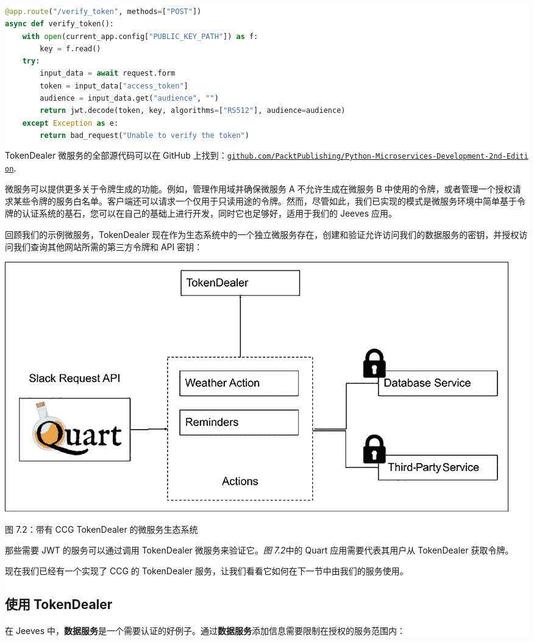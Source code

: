 ```py
@app.route("/verify_token", methods=["POST"])
async def verify_token():
    with open(current_app.config["PUBLIC_KEY_PATH"]) as f:
        key = f.read()
    try:
        input_data = await request.form
        token = input_data["access_token"]
        audience = input_data.get("audience", "")
        return jwt.decode(token, key, algorithms=["RS512"], audience=audience)
    except Exception as e:
        return bad_request("Unable to verify the token") 
```

TokenDealer 微服务的全部源代码可以在 GitHub 上找到：[`github.com/PacktPublishing/Python-Microservices-Development-2nd-Edition`](https://github.com/PacktPublishing/Python-Microservices-Development-2nd-Edition).

微服务可以提供更多关于令牌生成的功能。例如，管理作用域并确保微服务 A 不允许生成在微服务 B 中使用的令牌，或者管理一个授权请求某些令牌的服务白名单。客户端还可以请求一个仅用于只读用途的令牌。然而，尽管如此，我们已实现的模式是微服务环境中简单基于令牌的认证系统的基石，您可以在自己的基础上进行开发，同时它也足够好，适用于我们的 Jeeves 应用。

回顾我们的示例微服务，TokenDealer 现在作为生态系统中的一个独立微服务存在，创建和验证允许访问我们的数据服务的密钥，并授权访问我们查询其他网站所需的第三方令牌和 API 密钥：

![img/B17108_07_02.png](img/B17108_07_02.png)

图 7.2：带有 CCG TokenDealer 的微服务生态系统

那些需要 JWT 的服务可以通过调用 TokenDealer 微服务来验证它。*图 7.2*中的 Quart 应用需要代表其用户从 TokenDealer 获取令牌。

现在我们已经有一个实现了 CCG 的 TokenDealer 服务，让我们看看它如何在下一节中由我们的服务使用。

## 使用 TokenDealer

在 Jeeves 中，**数据服务**是一个需要认证的好例子。通过**数据服务**添加信息需要限制在授权的服务范围内：
